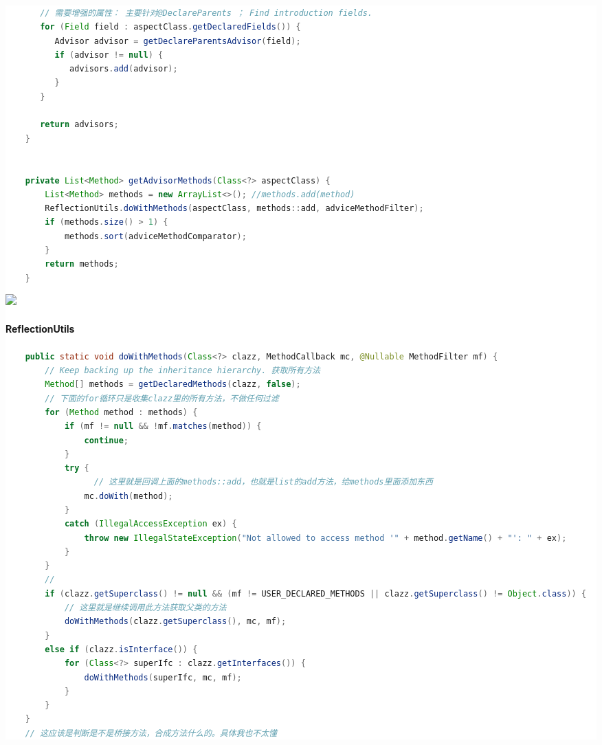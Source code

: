 ```java
       // 需要增强的属性： 主要针对@DeclareParents ； Find introduction fields.
       for (Field field : aspectClass.getDeclaredFields()) {
          Advisor advisor = getDeclareParentsAdvisor(field);
          if (advisor != null) {
             advisors.add(advisor);
          }
       }

       return advisors;
    }


	private List<Method> getAdvisorMethods(Class<?> aspectClass) {
		List<Method> methods = new ArrayList<>(); //methods.add(method)
		ReflectionUtils.doWithMethods(aspectClass, methods::add, adviceMethodFilter);
		if (methods.size() > 1) {
			methods.sort(adviceMethodComparator);
		}
		return methods;
	}

```



<img src="https://upyunimg.imlql.cn/youthlql@1.0.6/spring-sourcecode-v1/chapter_06/image-20211012113939403.png"/>





#### ReflectionUtils

```java
    public static void doWithMethods(Class<?> clazz, MethodCallback mc, @Nullable MethodFilter mf) {
        // Keep backing up the inheritance hierarchy. 获取所有方法
        Method[] methods = getDeclaredMethods(clazz, false);
        // 下面的for循环只是收集clazz里的所有方法，不做任何过滤
        for (Method method : methods) {
            if (mf != null && !mf.matches(method)) {
                continue;
            }
            try {
                  // 这里就是回调上面的methods::add，也就是list的add方法，给methods里面添加东西
                mc.doWith(method);
            }
            catch (IllegalAccessException ex) {
                throw new IllegalStateException("Not allowed to access method '" + method.getName() + "': " + ex);
            }
        }
        //
        if (clazz.getSuperclass() != null && (mf != USER_DECLARED_METHODS || clazz.getSuperclass() != Object.class)) {
            // 这里就是继续调用此方法获取父类的方法
            doWithMethods(clazz.getSuperclass(), mc, mf);
        }
        else if (clazz.isInterface()) {
            for (Class<?> superIfc : clazz.getInterfaces()) {
                doWithMethods(superIfc, mc, mf);
            }
        }
    }
	// 这应该是判断是不是桥接方法，合成方法什么的。具体我也不太懂
```